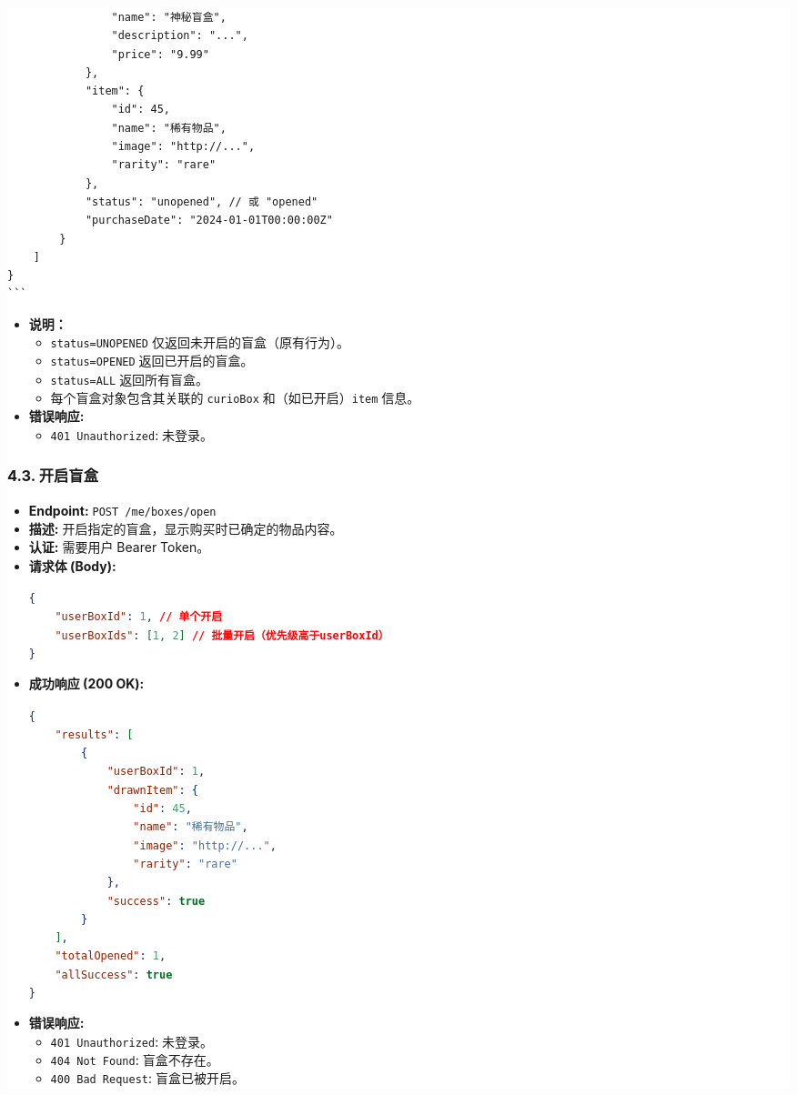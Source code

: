                     "name": "神秘盲盒",
                    "description": "...",
                    "price": "9.99"
                },
                "item": {
                    "id": 45,
                    "name": "稀有物品",
                    "image": "http://...",
                    "rarity": "rare"
                },
                "status": "unopened", // 或 "opened"
                "purchaseDate": "2024-01-01T00:00:00Z"
            }
        ]
    }
    ```
- **说明：**
    - `status=UNOPENED` 仅返回未开启的盲盒（原有行为）。
    - `status=OPENED` 返回已开启的盲盒。
    - `status=ALL` 返回所有盲盒。
    - 每个盲盒对象包含其关联的 `curioBox` 和（如已开启）`item` 信息。
- **错误响应:**
    - `401 Unauthorized`: 未登录。

### **4.3. 开启盲盒**

- **Endpoint:** `POST /me/boxes/open`
- **描述:** 开启指定的盲盒，显示购买时已确定的物品内容。
- **认证:** 需要用户 Bearer Token。
- **请求体 (Body):**
    ```json
    {
        "userBoxId": 1, // 单个开启
        "userBoxIds": [1, 2] // 批量开启（优先级高于userBoxId）
    }
    ```
- **成功响应 (200 OK):**
    ```json
    {
        "results": [
            {
                "userBoxId": 1,
                "drawnItem": {
                    "id": 45,
                    "name": "稀有物品",
                    "image": "http://...",
                    "rarity": "rare"
                },
                "success": true
            }
        ],
        "totalOpened": 1,
        "allSuccess": true
    }
    ```
- **错误响应:**
    - `401 Unauthorized`: 未登录。
    - `404 Not Found`: 盲盒不存在。
    - `400 Bad Request`: 盲盒已被开启。
